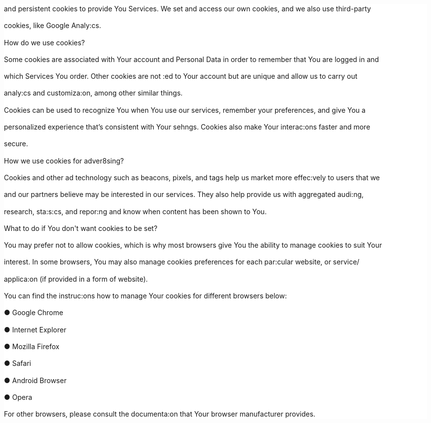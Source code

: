 and persistent cookies to provide You Services. We set and access our own cookies, and we also use third-party

cookies, like Google Analy:cs.



How do we use cookies?

Some cookies are associated with Your account and Personal Data in order to remember that You are logged in and

which Services You order. Other cookies are not :ed to Your account but are unique and allow us to carry out

analy:cs and customiza:on, among other similar things.

Cookies can be used to recognize You when You use our services, remember your preferences, and give You a

personalized experience that’s consistent with Your sehngs. Cookies also make Your interac:ons faster and more

secure.



How we use cookies for adver8sing?

Cookies and other ad technology such as beacons, pixels, and tags help us market more effec:vely to users that we

and our partners believe may be interested in our services. They also help provide us with aggregated audi:ng,

research, sta:s:cs, and repor:ng and know when content has been shown to You.



What to do if You don't want cookies to be set?

You may prefer not to allow cookies, which is why most browsers give You the ability to manage cookies to suit Your

interest. In some browsers, You may also manage cookies preferences for each par:cular website, or service/

applica:on (if provided in a form of website).

You can find the instruc:ons how to manage Your cookies for different browsers below:

● Google Chrome

● Internet Explorer

● Mozilla Firefox

● Safari

● Android Browser

● Opera

For other browsers, please consult the documenta:on that Your browser manufacturer provides.
